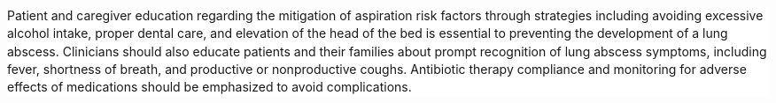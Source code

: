 Patient and caregiver education regarding the mitigation of aspiration risk factors through strategies including avoiding excessive alcohol intake, proper dental care, and elevation of the head of the bed is essential to preventing the development of a lung abscess. Clinicians should also educate patients and their families about prompt recognition of lung abscess symptoms, including fever, shortness of breath, and productive or nonproductive coughs. Antibiotic therapy compliance and monitoring for adverse effects of medications should be emphasized to avoid complications.
